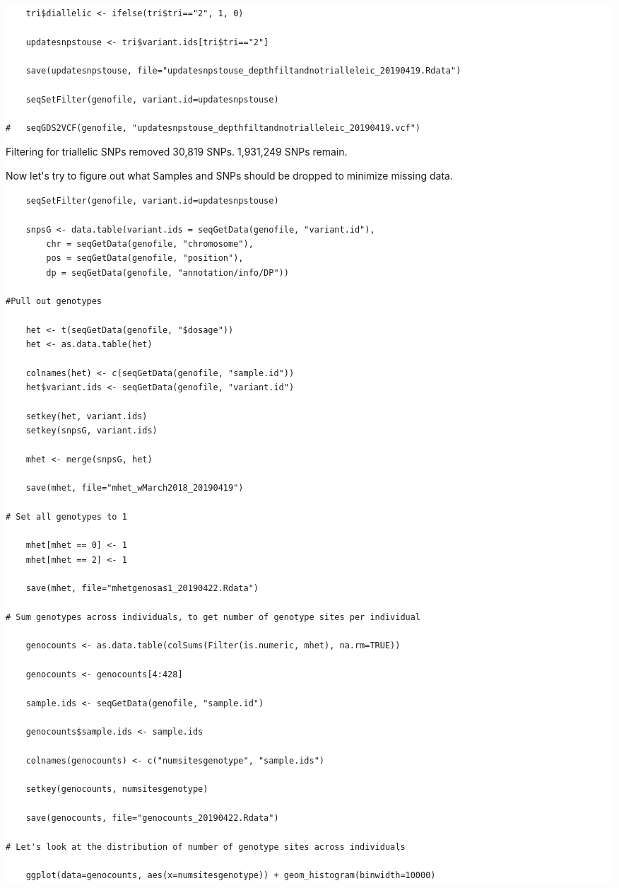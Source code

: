 ```
	tri$diallelic <- ifelse(tri$tri=="2", 1, 0)
						
	updatesnpstouse <- tri$variant.ids[tri$tri=="2"]
			
	save(updatesnpstouse, file="updatesnpstouse_depthfiltandnotrialleleic_20190419.Rdata")
			
	seqSetFilter(genofile, variant.id=updatesnpstouse)
			
#	seqGDS2VCF(genofile, "updatesnpstouse_depthfiltandnotrialleleic_20190419.vcf")

```
Filtering for triallelic SNPs removed 30,819 SNPs. 1,931,249 SNPs remain.

Now let's try to figure out what Samples and SNPs should be dropped to minimize missing data.
```
	seqSetFilter(genofile, variant.id=updatesnpstouse)

	snpsG <- data.table(variant.ids = seqGetData(genofile, "variant.id"),
		chr = seqGetData(genofile, "chromosome"),
		pos = seqGetData(genofile, "position"),
		dp = seqGetData(genofile, "annotation/info/DP"))

#Pull out genotypes

	het <- t(seqGetData(genofile, "$dosage"))
	het <- as.data.table(het)
			
	colnames(het) <- c(seqGetData(genofile, "sample.id"))
	het$variant.ids <- seqGetData(genofile, "variant.id")
			
	setkey(het, variant.ids)
	setkey(snpsG, variant.ids)
			
	mhet <- merge(snpsG, het)

	save(mhet, file="mhet_wMarch2018_20190419")

# Set all genotypes to 1

	mhet[mhet == 0] <- 1
	mhet[mhet == 2] <- 1
	
	save(mhet, file="mhetgenosas1_20190422.Rdata")

# Sum genotypes across individuals, to get number of genotype sites per individual

	genocounts <- as.data.table(colSums(Filter(is.numeric, mhet), na.rm=TRUE))	

	genocounts <- genocounts[4:428]

	sample.ids <- seqGetData(genofile, "sample.id")

	genocounts$sample.ids <- sample.ids
	
	colnames(genocounts) <- c("numsitesgenotype", "sample.ids")
	
	setkey(genocounts, numsitesgenotype)

	save(genocounts, file="genocounts_20190422.Rdata")

# Let's look at the distribution of number of genotype sites across individuals

	ggplot(data=genocounts, aes(x=numsitesgenotype)) + geom_histogram(binwidth=10000)

```